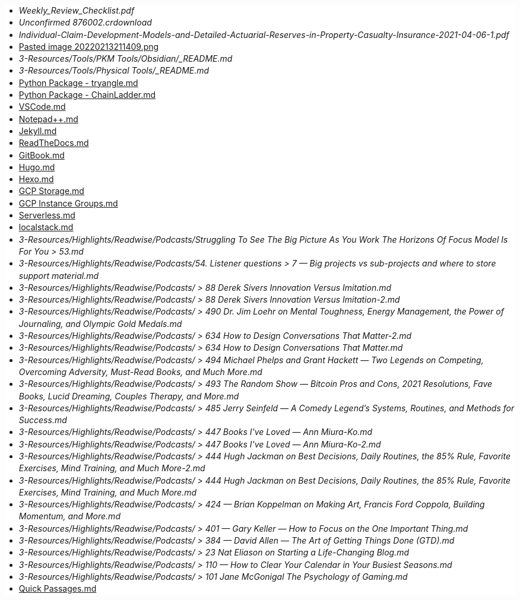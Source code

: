 * *Weekly_Review_Checklist.pdf*
* *Unconfirmed 876002.crdownload*
* *Individual-Claim-Development-Models-and-Detailed-Actuarial-Reserves-in-Property-Casualty-Insurance-2021-04-06-1.pdf*
* [Pasted image 20220213211409.png](../../3-Resources/Tools/Web%20Browsers/_assets/Pasted%20image%2020220213211409.png)
* *3-Resources/Tools/PKM Tools/Obsidian/_README.md*
* *3-Resources/Tools/Physical Tools/_README.md*
* [Python Package - tryangle.md](../../3-Resources/Tools/Developer%20Tools/Languages/Python/Python%20Packages/Python%20Package%20-%20tryangle.md)
* [Python Package - ChainLadder.md](../../3-Resources/Tools/Developer%20Tools/Languages/Python/Python%20Packages/Python%20Package%20-%20ChainLadder.md)
* [VSCode.md](../../3-Resources/Tools/Developer%20Tools/Documentation/Text%20Editors/VSCode.md)
* [Notepad++.md](../../3-Resources/Tools/Developer%20Tools/Documentation/Text%20Editors/Notepad++.md)
* [Jekyll.md](../../3-Resources/Tools/Developer%20Tools/Documentation/Static%20Site%20Generators/Jekyll.md)
* [ReadTheDocs.md](../../3-Resources/Tools/Developer%20Tools/Documentation/Static%20Site%20Generators/ReadTheDocs.md)
* [GitBook.md](../../3-Resources/Tools/Developer%20Tools/Documentation/Static%20Site%20Generators/GitBook.md)
* [Hugo.md](../../3-Resources/Tools/Developer%20Tools/Documentation/Static%20Site%20Generators/Hugo.md)
* [Hexo.md](../../3-Resources/Tools/Developer%20Tools/Documentation/Static%20Site%20Generators/Hexo.md)
* [GCP Storage.md](../../3-Resources/Tools/Developer%20Tools/Cloud%20Services/GCP/GCP%20Storage.md)
* [GCP Instance Groups.md](../../3-Resources/Tools/Developer%20Tools/Cloud%20Services/GCP/GCP%20Instance%20Groups.md)
* [Serverless.md](../../3-Resources/Tools/Developer%20Tools/Cloud%20Services/MultiCloud/Serverless.md)
* [localstack.md](../../3-Resources/Tools/Developer%20Tools/Cloud%20Services/AWS/localstack.md)
* *3-Resources/Highlights/Readwise/Podcasts/Struggling To See The Big Picture As You Work The Horizons Of Focus Model Is For You  >  53.md*
* *3-Resources/Highlights/Readwise/Podcasts/54. Listener questions  > 7 —  Big projects vs sub-projects and where to store support material.md*
* *3-Resources/Highlights/Readwise/Podcasts/ > 88 Derek Sivers Innovation Versus Imitation.md*
* *3-Resources/Highlights/Readwise/Podcasts/ > 88 Derek Sivers Innovation Versus Imitation-2.md*
* *3-Resources/Highlights/Readwise/Podcasts/ > 490 Dr. Jim Loehr on Mental Toughness, Energy Management, the Power of Journaling, and Olympic Gold Medals.md*
* *3-Resources/Highlights/Readwise/Podcasts/ > 634 How to Design Conversations That Matter-2.md*
* *3-Resources/Highlights/Readwise/Podcasts/ > 634 How to Design Conversations That Matter.md*
* *3-Resources/Highlights/Readwise/Podcasts/ > 494 Michael Phelps and Grant Hackett — Two Legends on Competing, Overcoming Adversity, Must-Read Books, and Much More.md*
* *3-Resources/Highlights/Readwise/Podcasts/ > 493 The Random Show — Bitcoin Pros and Cons, 2021 Resolutions, Fave Books, Lucid Dreaming, Couples Therapy, and More.md*
* *3-Resources/Highlights/Readwise/Podcasts/ > 485 Jerry Seinfeld — A Comedy Legend’s Systems, Routines, and Methods for Success.md*
* *3-Resources/Highlights/Readwise/Podcasts/ > 447 Books I've Loved — Ann Miura-Ko.md*
* *3-Resources/Highlights/Readwise/Podcasts/ > 447 Books I've Loved — Ann Miura-Ko-2.md*
* *3-Resources/Highlights/Readwise/Podcasts/ > 444 Hugh Jackman on Best Decisions, Daily Routines, the 85% Rule, Favorite Exercises, Mind Training, and Much More-2.md*
* *3-Resources/Highlights/Readwise/Podcasts/ > 444 Hugh Jackman on Best Decisions, Daily Routines, the 85% Rule, Favorite Exercises, Mind Training, and Much More.md*
* *3-Resources/Highlights/Readwise/Podcasts/ > 424 —  Brian Koppelman on Making Art, Francis Ford Coppola, Building Momentum, and More.md*
* *3-Resources/Highlights/Readwise/Podcasts/ > 401 —  Gary Keller — How to Focus on the One Important Thing.md*
* *3-Resources/Highlights/Readwise/Podcasts/ > 384 —  David Allen — The Art of Getting Things Done (GTD).md*
* *3-Resources/Highlights/Readwise/Podcasts/ > 23 Nat Eliason on Starting a Life-Changing Blog.md*
* *3-Resources/Highlights/Readwise/Podcasts/ > 110 —  How to Clear Your Calendar in Your Busiest Seasons.md*
* *3-Resources/Highlights/Readwise/Podcasts/ > 101 Jane McGonigal The Psychology of Gaming.md*
* [Quick Passages.md](../../3-Resources/Highlights/Readwise/Books/Quick%20Passages.md)